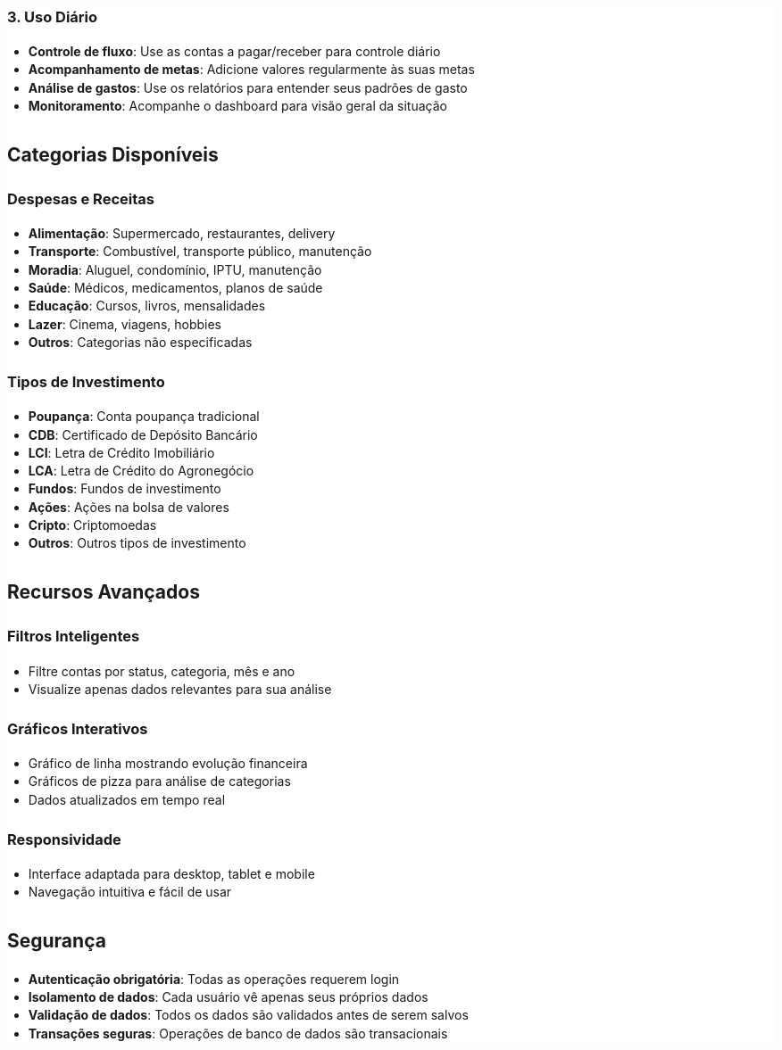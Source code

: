 ### 3. Uso Diário
- **Controle de fluxo**: Use as contas a pagar/receber para controle diário
- **Acompanhamento de metas**: Adicione valores regularmente às suas metas
- **Análise de gastos**: Use os relatórios para entender seus padrões de gasto
- **Monitoramento**: Acompanhe o dashboard para visão geral da situação

## Categorias Disponíveis

### Despesas e Receitas
- **Alimentação**: Supermercado, restaurantes, delivery
- **Transporte**: Combustível, transporte público, manutenção
- **Moradia**: Aluguel, condomínio, IPTU, manutenção
- **Saúde**: Médicos, medicamentos, planos de saúde
- **Educação**: Cursos, livros, mensalidades
- **Lazer**: Cinema, viagens, hobbies
- **Outros**: Categorias não especificadas

### Tipos de Investimento
- **Poupança**: Conta poupança tradicional
- **CDB**: Certificado de Depósito Bancário
- **LCI**: Letra de Crédito Imobiliário
- **LCA**: Letra de Crédito do Agronegócio
- **Fundos**: Fundos de investimento
- **Ações**: Ações na bolsa de valores
- **Cripto**: Criptomoedas
- **Outros**: Outros tipos de investimento

## Recursos Avançados

### Filtros Inteligentes
- Filtre contas por status, categoria, mês e ano
- Visualize apenas dados relevantes para sua análise

### Gráficos Interativos
- Gráfico de linha mostrando evolução financeira
- Gráficos de pizza para análise de categorias
- Dados atualizados em tempo real

### Responsividade
- Interface adaptada para desktop, tablet e mobile
- Navegação intuitiva e fácil de usar

## Segurança

- **Autenticação obrigatória**: Todas as operações requerem login
- **Isolamento de dados**: Cada usuário vê apenas seus próprios dados
- **Validação de dados**: Todos os dados são validados antes de serem salvos
- **Transações seguras**: Operações de banco de dados são transacionais

